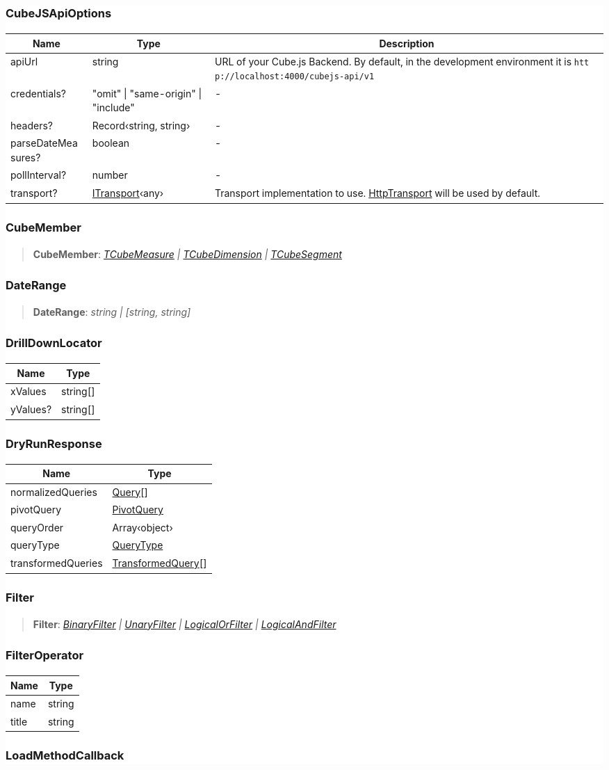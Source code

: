 ### CubeJSApiOptions

Name | Type | Description |
------ | ------ | ------ |
apiUrl | string | URL of your Cube.js Backend. By default, in the development environment it is `http://localhost:4000/cubejs-api/v1` |
credentials? | "omit" &#124; "same-origin" &#124; "include" | - |
headers? | Record‹string, string› | - |
parseDateMeasures? | boolean | - |
pollInterval? | number | - |
transport? | [ITransport](#i-transport)‹any› | Transport implementation to use. [HttpTransport](#http-transport) will be used by default. |

### CubeMember

> **CubeMember**: *[TCubeMeasure](#types-t-cube-measure) | [TCubeDimension](#types-t-cube-dimension) | [TCubeSegment](#types-t-cube-segment)*

### DateRange

> **DateRange**: *string | [string, string]*

### DrillDownLocator

Name | Type |
------ | ------ |
xValues | string[] |
yValues? | string[] |

### DryRunResponse

Name | Type |
------ | ------ |
normalizedQueries | [Query](#query)[] |
pivotQuery | [PivotQuery](#types-pivot-query) |
queryOrder | Array‹object› |
queryType | [QueryType](#types-query-type) |
transformedQueries | [TransformedQuery](#types-transformed-query)[] |

### Filter

> **Filter**: *[BinaryFilter](#binary-filter) | [UnaryFilter](#unary-filter) | [LogicalOrFilter](#types-logical-or-filter) | [LogicalAndFilter](#types-logical-and-filter)*

### FilterOperator

Name | Type |
------ | ------ |
name | string |
title | string |

### LoadMethodCallback
